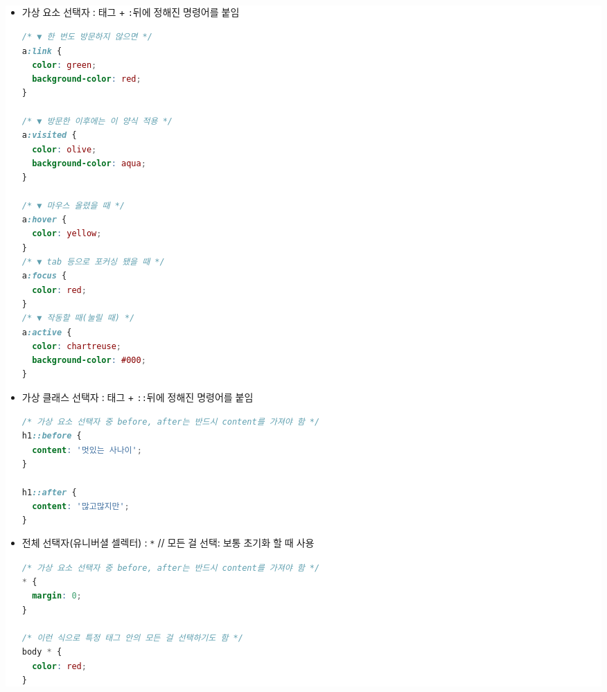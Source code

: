   - 가상 요소 선택자 : 태그 \+ `:`뒤에 정해진 명령어를 붙임

    ```css
    /* ▼ 한 번도 방문하지 않으면 */
    a:link {
      color: green;
      background-color: red;
    }

    /* ▼ 방문한 이후에는 이 양식 적용 */
    a:visited {
      color: olive;
      background-color: aqua;
    }

    /* ▼ 마우스 올렸을 때 */
    a:hover {
      color: yellow;
    }
    /* ▼ tab 등으로 포커싱 됐을 때 */
    a:focus {
      color: red;
    }
    /* ▼ 작동할 때(눌릴 때) */
    a:active {
      color: chartreuse;
      background-color: #000;
    }
    ```

  - 가상 클래스 선택자 : 태그 \+ `::`뒤에 정해진 명령어를 붙임

    ```css
    /* 가상 요소 선택자 중 before, after는 반드시 content를 가져야 함 */
    h1::before {
      content: '멋있는 사나이';
    }

    h1::after {
      content: '많고많지만';
    }
    ```

  - 전체 선택자(유니버셜 셀렉터) : `*` \/\/ 모든 걸 선택\: 보통 초기화 할 때 사용

    ```css
    /* 가상 요소 선택자 중 before, after는 반드시 content를 가져야 함 */
    * {
      margin: 0;
    }

    /* 이런 식으로 특정 태그 안의 모든 걸 선택하기도 함 */
    body * {
      color: red;
    }
    ```
